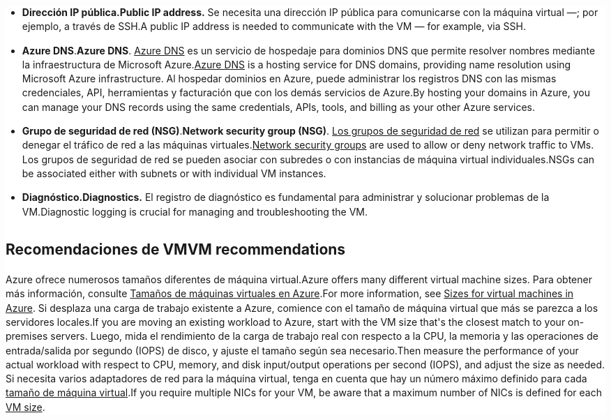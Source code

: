 * <span data-ttu-id="bab38-132">**Dirección IP pública.**</span><span class="sxs-lookup"><span data-stu-id="bab38-132">**Public IP address.**</span></span> <span data-ttu-id="bab38-133">Se necesita una dirección IP pública para comunicarse con la máquina virtual &mdash;; por ejemplo, a través de SSH.</span><span class="sxs-lookup"><span data-stu-id="bab38-133">A public IP address is needed to communicate with the VM &mdash; for example, via SSH.</span></span>

* <span data-ttu-id="bab38-134">**Azure DNS**.</span><span class="sxs-lookup"><span data-stu-id="bab38-134">**Azure DNS**.</span></span> <span data-ttu-id="bab38-135">[Azure DNS][azure-dns] es un servicio de hospedaje para dominios DNS que permite resolver nombres mediante la infraestructura de Microsoft Azure.</span><span class="sxs-lookup"><span data-stu-id="bab38-135">[Azure DNS][azure-dns] is a hosting service for DNS domains, providing name resolution using Microsoft Azure infrastructure.</span></span> <span data-ttu-id="bab38-136">Al hospedar dominios en Azure, puede administrar los registros DNS con las mismas credenciales, API, herramientas y facturación que con los demás servicios de Azure.</span><span class="sxs-lookup"><span data-stu-id="bab38-136">By hosting your domains in Azure, you can manage your DNS records using the same credentials, APIs, tools, and billing as your other Azure services.</span></span>

* <span data-ttu-id="bab38-137">**Grupo de seguridad de red (NSG)**.</span><span class="sxs-lookup"><span data-stu-id="bab38-137">**Network security group (NSG)**.</span></span> <span data-ttu-id="bab38-138">[Los grupos de seguridad de red][nsg] se utilizan para permitir o denegar el tráfico de red a las máquinas virtuales.</span><span class="sxs-lookup"><span data-stu-id="bab38-138">[Network security groups][nsg] are used to allow or deny network traffic to VMs.</span></span> <span data-ttu-id="bab38-139">Los grupos de seguridad de red se pueden asociar con subredes o con instancias de máquina virtual individuales.</span><span class="sxs-lookup"><span data-stu-id="bab38-139">NSGs can be associated either with subnets or with individual VM instances.</span></span>

* <span data-ttu-id="bab38-140">**Diagnóstico.**</span><span class="sxs-lookup"><span data-stu-id="bab38-140">**Diagnostics.**</span></span> <span data-ttu-id="bab38-141">El registro de diagnóstico es fundamental para administrar y solucionar problemas de la VM.</span><span class="sxs-lookup"><span data-stu-id="bab38-141">Diagnostic logging is crucial for managing and troubleshooting the VM.</span></span>

## <a name="vm-recommendations"></a><span data-ttu-id="bab38-142">Recomendaciones de VM</span><span class="sxs-lookup"><span data-stu-id="bab38-142">VM recommendations</span></span>

<span data-ttu-id="bab38-143">Azure ofrece numerosos tamaños diferentes de máquina virtual.</span><span class="sxs-lookup"><span data-stu-id="bab38-143">Azure offers many different virtual machine sizes.</span></span> <span data-ttu-id="bab38-144">Para obtener más información, consulte [Tamaños de máquinas virtuales en Azure][virtual-machine-sizes].</span><span class="sxs-lookup"><span data-stu-id="bab38-144">For more information, see [Sizes for virtual machines in Azure][virtual-machine-sizes].</span></span> <span data-ttu-id="bab38-145">Si desplaza una carga de trabajo existente a Azure, comience con el tamaño de máquina virtual que más se parezca a los servidores locales.</span><span class="sxs-lookup"><span data-stu-id="bab38-145">If you are moving an existing workload to Azure, start with the VM size that's the closest match to your on-premises servers.</span></span> <span data-ttu-id="bab38-146">Luego, mida el rendimiento de la carga de trabajo real con respecto a la CPU, la memoria y las operaciones de entrada/salida por segundo (IOPS) de disco, y ajuste el tamaño según sea necesario.</span><span class="sxs-lookup"><span data-stu-id="bab38-146">Then measure the performance of your actual workload with respect to CPU, memory, and disk input/output operations per second (IOPS), and adjust the size as needed.</span></span> <span data-ttu-id="bab38-147">Si necesita varios adaptadores de red para la máquina virtual, tenga en cuenta que hay un número máximo definido para cada [tamaño de máquina virtual][vm-size-tables].</span><span class="sxs-lookup"><span data-stu-id="bab38-147">If you require multiple NICs for your VM, be aware that a maximum number of NICs is defined for each [VM size][vm-size-tables].</span></span>


[audit-logs]: https://azure.microsoft.com/blog/analyze-azure-audit-logs-in-powerbi-more/
[availability-set]: /azure/virtual-machines/virtual-machines-linux-manage-availability
[azbb]: https://github.com/mspnp/template-building-blocks/wiki/Install-Azure-Building-Blocks
[azbbv2]: https://github.com/mspnp/template-building-blocks
[azure-cli-2]: /cli/azure/install-azure-cli?view=azure-cli-latest
[azure-linux]: /azure/virtual-machines/virtual-machines-linux-azure-overview
[azure-storage]: /azure/storage/storage-introduction
[blob-snapshot]: /azure/storage/storage-blob-snapshots
[blob-storage]: /azure/storage/storage-introduction
[boot-diagnostics]: https://azure.microsoft.com/blog/boot-diagnostics-for-virtual-machines-v2/
[cname-record]: https://en.wikipedia.org/wiki/CNAME_record
[data-disk]: /azure/virtual-machines/virtual-machines-linux-about-disks-vhds
[disk-encryption]: /azure/security/azure-security-disk-encryption
[enable-monitoring]: /azure/monitoring-and-diagnostics/insights-how-to-use-diagnostics
[azure-dns]: /azure/dns/dns-overview
[fqdn]: /azure/virtual-machines/virtual-machines-linux-portal-create-fqdn
[git]: https://github.com/mspnp/reference-architectures/tree/master/virtual-machines/single-vm
[github-folder]: https://github.com/mspnp/reference-architectures/tree/master/virtual-machines/single-vm
[iostat]: https://en.wikipedia.org/wiki/Iostat
[manage-vm-availability]: /azure/virtual-machines/virtual-machines-linux-manage-availability
[managed-disks]: /azure/storage/storage-managed-disks-overview
[naming-conventions]: /azure/architecture/best-practices/naming-conventions.md
[nsg]: /azure/virtual-network/virtual-networks-nsg
[nsg-default-rules]: /azure/virtual-network/virtual-networks-nsg#default-rules
[planned-maintenance]: /azure/virtual-machines/virtual-machines-linux-planned-maintenance
[premium-storage]: /azure/virtual-machines/linux/premium-storage
[premium-storage-supported]: /azure/virtual-machines/linux/premium-storage#supported-vms
[rbac]: /azure/active-directory/role-based-access-control-what-is
[rbac-roles]: /azure/active-directory/role-based-access-built-in-roles
[rbac-devtest]: /azure/active-directory/role-based-access-built-in-roles#devtest-labs-user
[rbac-network]: /azure/active-directory/role-based-access-built-in-roles#network-contributor
[reboot-logs]: https://azure.microsoft.com/blog/viewing-vm-reboot-logs/
[ref-arch-repo]: https://github.com/mspnp/reference-architectures
[resource-lock]: /azure/resource-group-lock-resources
[resource-manager-overview]: /azure/azure-resource-manager/resource-group-overview
[security-center]: /azure/security-center/security-center-intro
[security-center-get-started]: /azure/security-center/security-center-get-started
[select-vm-image]: /azure/virtual-machines/virtual-machines-linux-cli-ps-findimage
[services-by-region]: https://azure.microsoft.com/regions/#services
[ssh-linux]: /azure/virtual-machines/virtual-machines-linux-mac-create-ssh-keys
[static-ip]: /azure/virtual-network/virtual-networks-reserved-public-ip
[virtual-machine-sizes]: /azure/virtual-machines/virtual-machines-linux-sizes
[visio-download]: https://archcenter.blob.core.windows.net/cdn/vm-reference-architectures.vsdx
[vm-disk-limits]: /azure/azure-subscription-service-limits#virtual-machine-disk-limits
[vm-resize]: /azure/virtual-machines/virtual-machines-linux-change-vm-size
[vm-size-tables]: /azure/virtual-machines/virtual-machines-linux-sizes
[vm-sla]: https://azure.microsoft.com/support/legal/sla/virtual-machines
[0]: ./images/single-vm-diagram.png "Una única máquina virtual Linux en Azure"